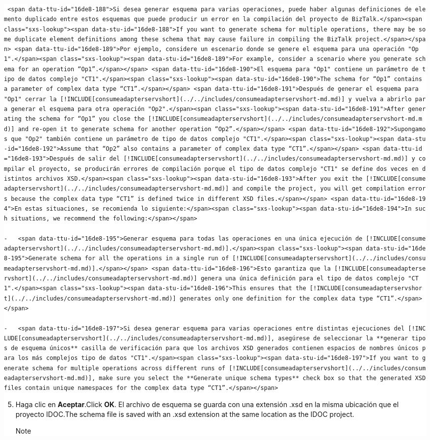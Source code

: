      <span data-ttu-id="16de8-188">Si desea generar esquema para varias operaciones, puede haber algunas definiciones de elemento duplicado entre estos esquemas que puede producir un error en la compilación del proyecto de BizTalk.</span><span class="sxs-lookup"><span data-stu-id="16de8-188">If you want to generate schema for multiple operations, there may be some duplicate element definitions among these schema that may cause failure in compiling the BizTalk project.</span></span> <span data-ttu-id="16de8-189">Por ejemplo, considere un escenario donde se genere el esquema para una operación "Op1".</span><span class="sxs-lookup"><span data-stu-id="16de8-189">For example, consider a scenario where you generate schema for an operation “Op1”.</span></span> <span data-ttu-id="16de8-190">El esquema para "Op1" contiene un parámetro de tipo de datos complejo "CT1".</span><span class="sxs-lookup"><span data-stu-id="16de8-190">The schema for “Op1” contains a parameter of complex data type “CT1”.</span></span> <span data-ttu-id="16de8-191">Después de generar el esquema para "Op1" cerrar la [!INCLUDE[consumeadapterservshort](../../includes/consumeadapterservshort-md.md)] y vuelva a abrirlo para generar el esquema para otra operación "Op2".</span><span class="sxs-lookup"><span data-stu-id="16de8-191">After generating the schema for “Op1” you close the [!INCLUDE[consumeadapterservshort](../../includes/consumeadapterservshort-md.md)] and re-open it to generate schema for another operation “Op2”.</span></span> <span data-ttu-id="16de8-192">Supongamos que "Op2" también contiene un parámetro de tipo de datos complejo "CT1".</span><span class="sxs-lookup"><span data-stu-id="16de8-192">Assume that “Op2” also contains a parameter of complex data type “CT1”.</span></span> <span data-ttu-id="16de8-193">Después de salir del [!INCLUDE[consumeadapterservshort](../../includes/consumeadapterservshort-md.md)] y compilar el proyecto, se producirán errores de compilación porque el tipo de datos complejo "CT1" se define dos veces en distintos archivos XSD.</span><span class="sxs-lookup"><span data-stu-id="16de8-193">After you exit the [!INCLUDE[consumeadapterservshort](../../includes/consumeadapterservshort-md.md)] and compile the project, you will get compilation errors because the complex data type “CT1” is defined twice in different XSD files.</span></span> <span data-ttu-id="16de8-194">En estas situaciones, se recomienda lo siguiente:</span><span class="sxs-lookup"><span data-stu-id="16de8-194">In such situations, we recommend the following:</span></span>  
  
    -   <span data-ttu-id="16de8-195">Generar esquema para todas las operaciones en una única ejecución de [!INCLUDE[consumeadapterservshort](../../includes/consumeadapterservshort-md.md)].</span><span class="sxs-lookup"><span data-stu-id="16de8-195">Generate schema for all the operations in a single run of [!INCLUDE[consumeadapterservshort](../../includes/consumeadapterservshort-md.md)].</span></span> <span data-ttu-id="16de8-196">Esto garantiza que la [!INCLUDE[consumeadapterservshort](../../includes/consumeadapterservshort-md.md)] genera una única definición para el tipo de datos complejo "CT1".</span><span class="sxs-lookup"><span data-stu-id="16de8-196">This ensures that the [!INCLUDE[consumeadapterservshort](../../includes/consumeadapterservshort-md.md)] generates only one definition for the complex data type “CT1”.</span></span>  
  
    -   <span data-ttu-id="16de8-197">Si desea generar esquema para varias operaciones entre distintas ejecuciones del [!INCLUDE[consumeadapterservshort](../../includes/consumeadapterservshort-md.md)], asegúrese de seleccionar la **generar tipos de esquema únicos** casilla de verificación para que los archivos XSD generados contienen espacios de nombres únicos para los más complejos tipo de datos "CT1".</span><span class="sxs-lookup"><span data-stu-id="16de8-197">If you want to generate schema for multiple operations across different runs of [!INCLUDE[consumeadapterservshort](../../includes/consumeadapterservshort-md.md)], make sure you select the **Generate unique schema types** check box so that the generated XSD files contain unique namespaces for the complex data type “CT1”.</span></span>  
  
5.  <span data-ttu-id="16de8-198">Haga clic en **Aceptar**.</span><span class="sxs-lookup"><span data-stu-id="16de8-198">Click **OK**.</span></span> <span data-ttu-id="16de8-199">El archivo de esquema se guarda con una extensión .xsd en la misma ubicación que el proyecto IDOC.</span><span class="sxs-lookup"><span data-stu-id="16de8-199">The schema file is saved with an .xsd extension at the same location as the IDOC project.</span></span>  
  
    > [!NOTE]